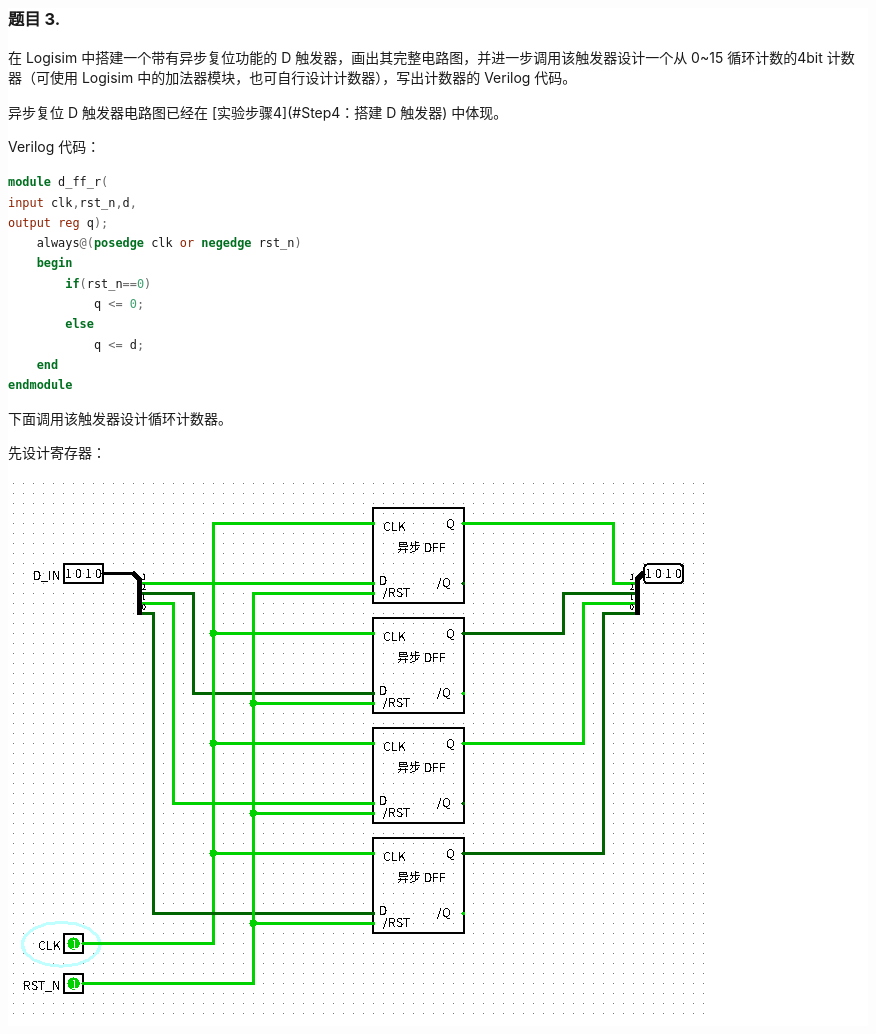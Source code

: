 ### 题目 3.

在 Logisim 中搭建一个带有异步复位功能的 D 触发器，画出其完整电路图，并进一步调用该触发器设计一个从 0~15 循环计数的4bit 计数器（可使用 Logisim 中的加法器模块，也可自行设计计数器），写出计数器的 Verilog 代码。

异步复位 D 触发器电路图已经在 [实验步骤4](#Step4：搭建 D 触发器) 中体现。

Verilog 代码：

```verilog
module d_ff_r(
input clk,rst_n,d,
output reg q);
	always@(posedge clk or negedge rst_n)
	begin
		if(rst_n==0)
			q <= 0;
		else
			q <= d;
	end
endmodule
```

下面调用该触发器设计循环计数器。

先设计寄存器：

![](pic/t3-1.png)
